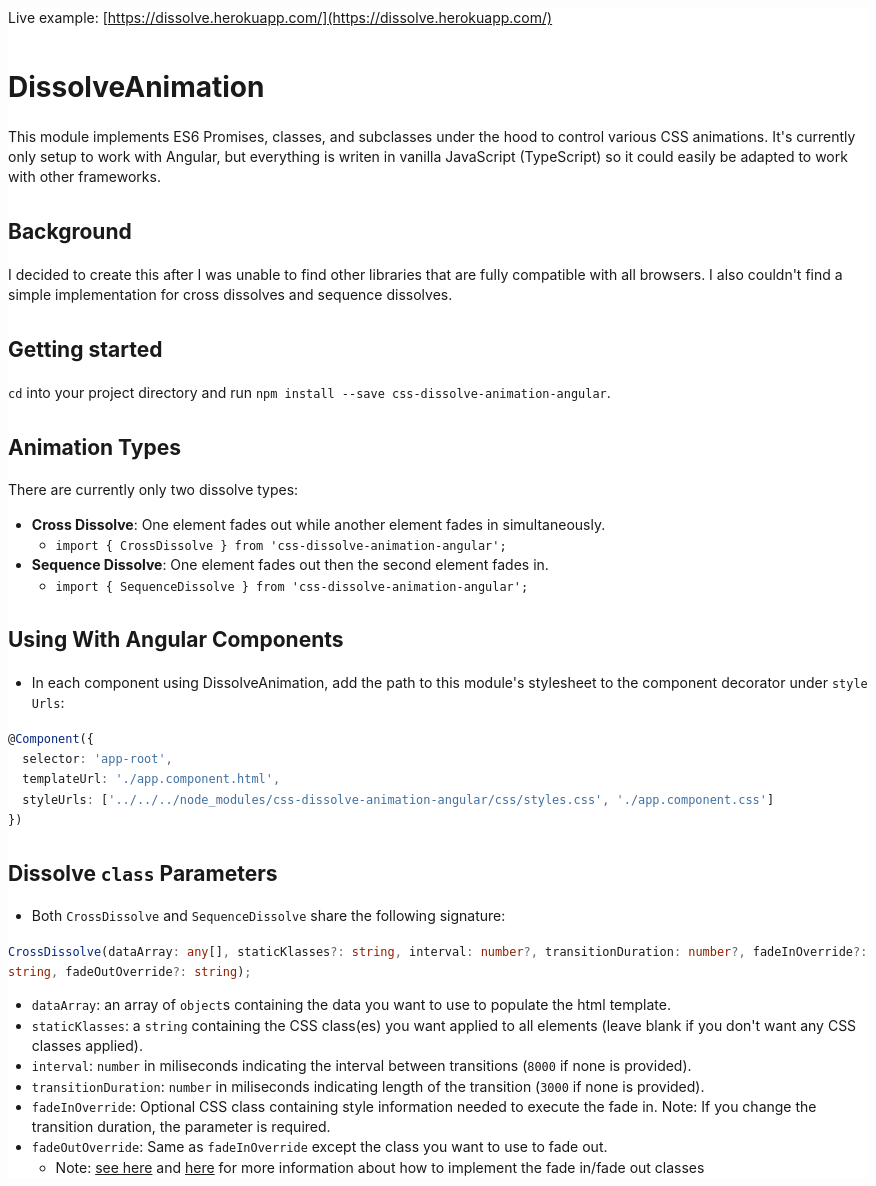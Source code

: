Live example: [https://dissolve.herokuapp.com/](https://dissolve.herokuapp.com/)

# DissolveAnimation

This module implements ES6 Promises, classes, and subclasses under the hood to control various CSS animations. It's currently only setup to work with Angular, but everything is writen in vanilla JavaScript (TypeScript) so it could easily be adapted to work with other frameworks.

## Background

I decided to create this after I was unable to find other libraries that are fully compatible with all browsers. I also couldn't find a simple implementation for cross dissolves and sequence dissolves.

## Getting started

`cd` into your project directory and run `npm install --save css-dissolve-animation-angular`.

## Animation Types

There are currently only two dissolve types:

* **Cross Dissolve**: One element fades out while another element fades in simultaneously.
  * `import { CrossDissolve } from 'css-dissolve-animation-angular';`
* **Sequence Dissolve**: One element fades out then the second element fades in.
  * `import { SequenceDissolve } from 'css-dissolve-animation-angular';`

## Using With Angular Components

* In each component using DissolveAnimation, add the path to this module's stylesheet to the component decorator under `styleUrls`:

```typescript
@Component({
  selector: 'app-root',
  templateUrl: './app.component.html',
  styleUrls: ['../../../node_modules/css-dissolve-animation-angular/css/styles.css', './app.component.css']
})
```

## Dissolve `class` Parameters

* Both `CrossDissolve` and `SequenceDissolve` share the following signature:

```typescript
CrossDissolve(dataArray: any[], staticKlasses?: string, interval: number?, transitionDuration: number?, fadeInOverride?: string, fadeOutOverride?: string);
```

* `dataArray`: an array of `object`s containing the data you want to use to populate the html template.
* `staticKlasses`: a `string` containing the CSS class(es) you want applied to all elements (leave blank if you don't want any CSS classes applied).
* `interval`: `number` in miliseconds indicating the interval between transitions (`8000` if none is provided).
* `transitionDuration`: `number` in miliseconds indicating length of the transition (`3000` if none is provided).
* `fadeInOverride`: Optional CSS class containing style information needed to execute the fade in. Note: If you change the transition duration, the parameter is required.
* `fadeOutOverride`: Same as `fadeInOverride` except the class you want to use to fade out.
  * Note: [see here](#adjusting-crossdissolve-transition-duration) and [here](#adjusting-sequencedissolve-transition-duration) for more information about how to implement the fade in/fade out classes
